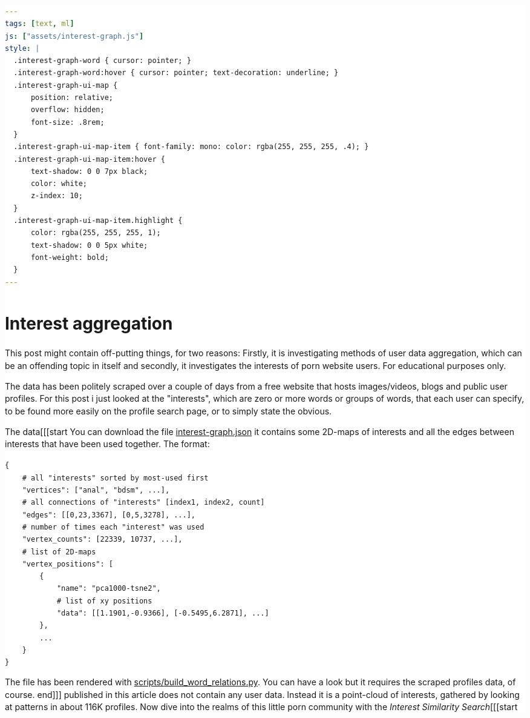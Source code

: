 ```yaml
---
tags: [text, ml]
js: ["assets/interest-graph.js"]
style: |
  .interest-graph-word { cursor: pointer; }
  .interest-graph-word:hover { cursor: pointer; text-decoration: underline; }
  .interest-graph-ui-map { 
      position: relative; 
      overflow: hidden;
      font-size: .8rem;
  }
  .interest-graph-ui-map-item { font-family: mono: color: rgba(255, 255, 255, .4); }
  .interest-graph-ui-map-item:hover {
      text-shadow: 0 0 7px black;
      color: white;
      z-index: 10;
  }
  .interest-graph-ui-map-item.highlight { 
      color: rgba(255, 255, 255, 1); 
      text-shadow: 0 0 5px white;
      font-weight: bold;    
  }
---
```


# Interest aggregation

This post might contain off-putting things, for two reasons: Firstly, it is investigating methods of user data aggregation, which can be an offending topic in itself and secondly, it investigates the interests of porn website users. For educational purposes only.

The data has been politely scraped over a couple of days from a free website that hosts images/videos, blogs and public user profiles. For this post i just looked at the "interests", which are zero or more words or groups of words, that each user can specify, to be found more easily on the profile search page, or to simply state the obvious.

The data[[[start
You can download the file [interest-graph.json](interest-graph.json) it contains some 2D-maps of interests and all the edges between interests that have been used together. The format:
```
{
    # all "interests" sorted by most-used first
    "vertices": ["anal", "bdsm", ...],
    # all connections of "interests" [index1, index2, count]
    "edges": [[0,23,3367], [0,5,3278], ...],
    # number of times each "interest" was used
    "vertex_counts": [22339, 10737, ...],
    # list of 2D-maps
    "vertex_positions": [
        {
            "name": "pca1000-tsne2",
            # list of xy positions
            "data": [[1.1901,-0.9366], [-0.5495,6.2871], ...]
        },
        ...
    }
}
```
The file has been rendered with [scripts/build_word_relations.py](../../../scripts/build_word_relations.py). You can have a look but it requires the scraped profiles data, of course.
end]]] published in this article does not contain any user data. Instead it is a point-cloud of interests, gathered by looking at patterns in about 116K profiles. Now dive into the realms of this little porn community with the *Interest Similarity Search*[[[start 